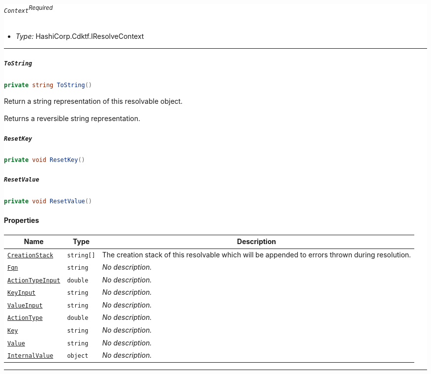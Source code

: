 ###### `Context`<sup>Required</sup> <a name="Context" id="@skeptools/provider-zenduty.alertrules.AlertrulesActionsOutputReference.resolve.parameter._context"></a>

- *Type:* HashiCorp.Cdktf.IResolveContext

---

##### `ToString` <a name="ToString" id="@skeptools/provider-zenduty.alertrules.AlertrulesActionsOutputReference.toString"></a>

```csharp
private string ToString()
```

Return a string representation of this resolvable object.

Returns a reversible string representation.

##### `ResetKey` <a name="ResetKey" id="@skeptools/provider-zenduty.alertrules.AlertrulesActionsOutputReference.resetKey"></a>

```csharp
private void ResetKey()
```

##### `ResetValue` <a name="ResetValue" id="@skeptools/provider-zenduty.alertrules.AlertrulesActionsOutputReference.resetValue"></a>

```csharp
private void ResetValue()
```


#### Properties <a name="Properties" id="Properties"></a>

| **Name** | **Type** | **Description** |
| --- | --- | --- |
| <code><a href="#@skeptools/provider-zenduty.alertrules.AlertrulesActionsOutputReference.property.creationStack">CreationStack</a></code> | <code>string[]</code> | The creation stack of this resolvable which will be appended to errors thrown during resolution. |
| <code><a href="#@skeptools/provider-zenduty.alertrules.AlertrulesActionsOutputReference.property.fqn">Fqn</a></code> | <code>string</code> | *No description.* |
| <code><a href="#@skeptools/provider-zenduty.alertrules.AlertrulesActionsOutputReference.property.actionTypeInput">ActionTypeInput</a></code> | <code>double</code> | *No description.* |
| <code><a href="#@skeptools/provider-zenduty.alertrules.AlertrulesActionsOutputReference.property.keyInput">KeyInput</a></code> | <code>string</code> | *No description.* |
| <code><a href="#@skeptools/provider-zenduty.alertrules.AlertrulesActionsOutputReference.property.valueInput">ValueInput</a></code> | <code>string</code> | *No description.* |
| <code><a href="#@skeptools/provider-zenduty.alertrules.AlertrulesActionsOutputReference.property.actionType">ActionType</a></code> | <code>double</code> | *No description.* |
| <code><a href="#@skeptools/provider-zenduty.alertrules.AlertrulesActionsOutputReference.property.key">Key</a></code> | <code>string</code> | *No description.* |
| <code><a href="#@skeptools/provider-zenduty.alertrules.AlertrulesActionsOutputReference.property.value">Value</a></code> | <code>string</code> | *No description.* |
| <code><a href="#@skeptools/provider-zenduty.alertrules.AlertrulesActionsOutputReference.property.internalValue">InternalValue</a></code> | <code>object</code> | *No description.* |

---